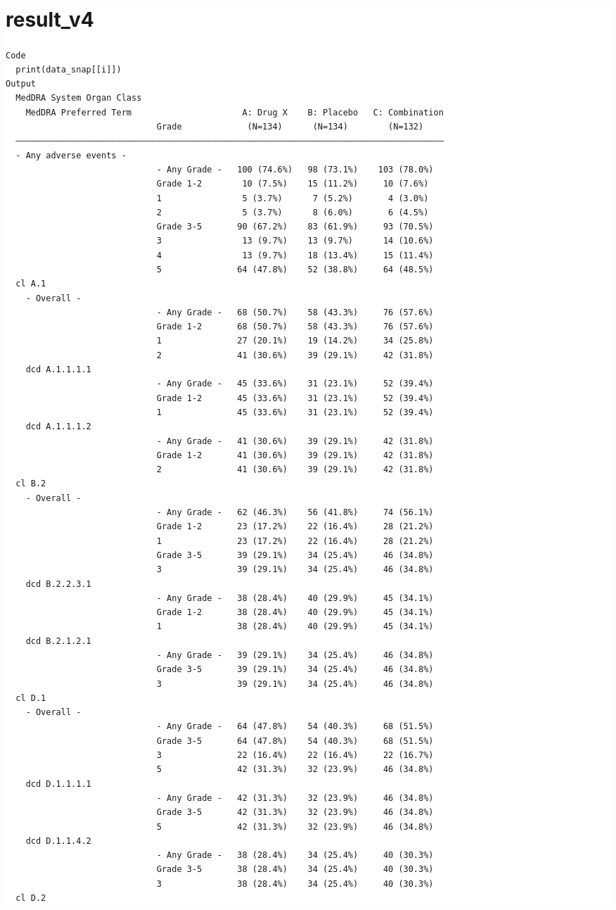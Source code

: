 # result_v4

    Code
      print(data_snap[[i]])
    Output
      MedDRA System Organ Class                                                            
        MedDRA Preferred Term                      A: Drug X    B: Placebo   C: Combination
                                  Grade             (N=134)      (N=134)        (N=132)    
      —————————————————————————————————————————————————————————————————————————————————————
      - Any adverse events -                                                               
                                  - Any Grade -   100 (74.6%)   98 (73.1%)    103 (78.0%)  
                                  Grade 1-2        10 (7.5%)    15 (11.2%)     10 (7.6%)   
                                  1                5 (3.7%)      7 (5.2%)       4 (3.0%)   
                                  2                5 (3.7%)      8 (6.0%)       6 (4.5%)   
                                  Grade 3-5       90 (67.2%)    83 (61.9%)     93 (70.5%)  
                                  3                13 (9.7%)    13 (9.7%)      14 (10.6%)  
                                  4                13 (9.7%)    18 (13.4%)     15 (11.4%)  
                                  5               64 (47.8%)    52 (38.8%)     64 (48.5%)  
      cl A.1                                                                               
        - Overall -                                                                        
                                  - Any Grade -   68 (50.7%)    58 (43.3%)     76 (57.6%)  
                                  Grade 1-2       68 (50.7%)    58 (43.3%)     76 (57.6%)  
                                  1               27 (20.1%)    19 (14.2%)     34 (25.8%)  
                                  2               41 (30.6%)    39 (29.1%)     42 (31.8%)  
        dcd A.1.1.1.1                                                                      
                                  - Any Grade -   45 (33.6%)    31 (23.1%)     52 (39.4%)  
                                  Grade 1-2       45 (33.6%)    31 (23.1%)     52 (39.4%)  
                                  1               45 (33.6%)    31 (23.1%)     52 (39.4%)  
        dcd A.1.1.1.2                                                                      
                                  - Any Grade -   41 (30.6%)    39 (29.1%)     42 (31.8%)  
                                  Grade 1-2       41 (30.6%)    39 (29.1%)     42 (31.8%)  
                                  2               41 (30.6%)    39 (29.1%)     42 (31.8%)  
      cl B.2                                                                               
        - Overall -                                                                        
                                  - Any Grade -   62 (46.3%)    56 (41.8%)     74 (56.1%)  
                                  Grade 1-2       23 (17.2%)    22 (16.4%)     28 (21.2%)  
                                  1               23 (17.2%)    22 (16.4%)     28 (21.2%)  
                                  Grade 3-5       39 (29.1%)    34 (25.4%)     46 (34.8%)  
                                  3               39 (29.1%)    34 (25.4%)     46 (34.8%)  
        dcd B.2.2.3.1                                                                      
                                  - Any Grade -   38 (28.4%)    40 (29.9%)     45 (34.1%)  
                                  Grade 1-2       38 (28.4%)    40 (29.9%)     45 (34.1%)  
                                  1               38 (28.4%)    40 (29.9%)     45 (34.1%)  
        dcd B.2.1.2.1                                                                      
                                  - Any Grade -   39 (29.1%)    34 (25.4%)     46 (34.8%)  
                                  Grade 3-5       39 (29.1%)    34 (25.4%)     46 (34.8%)  
                                  3               39 (29.1%)    34 (25.4%)     46 (34.8%)  
      cl D.1                                                                               
        - Overall -                                                                        
                                  - Any Grade -   64 (47.8%)    54 (40.3%)     68 (51.5%)  
                                  Grade 3-5       64 (47.8%)    54 (40.3%)     68 (51.5%)  
                                  3               22 (16.4%)    22 (16.4%)     22 (16.7%)  
                                  5               42 (31.3%)    32 (23.9%)     46 (34.8%)  
        dcd D.1.1.1.1                                                                      
                                  - Any Grade -   42 (31.3%)    32 (23.9%)     46 (34.8%)  
                                  Grade 3-5       42 (31.3%)    32 (23.9%)     46 (34.8%)  
                                  5               42 (31.3%)    32 (23.9%)     46 (34.8%)  
        dcd D.1.1.4.2                                                                      
                                  - Any Grade -   38 (28.4%)    34 (25.4%)     40 (30.3%)  
                                  Grade 3-5       38 (28.4%)    34 (25.4%)     40 (30.3%)  
                                  3               38 (28.4%)    34 (25.4%)     40 (30.3%)  
      cl D.2                                                                               